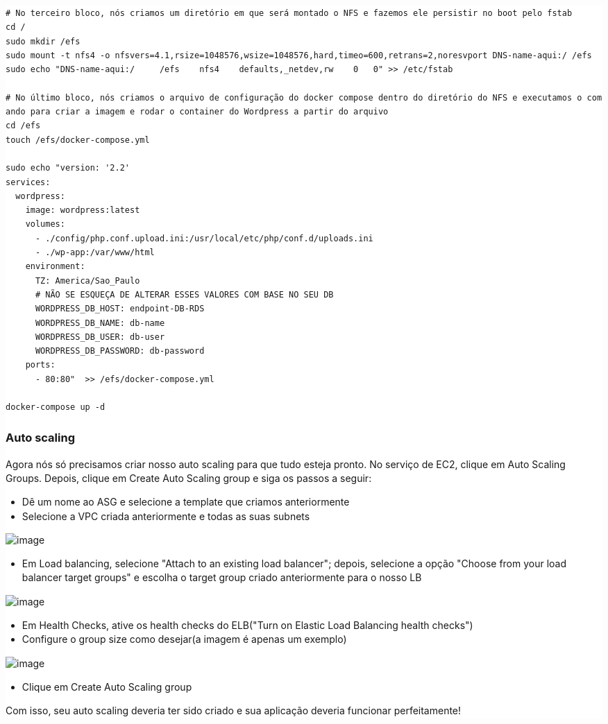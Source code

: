 ```
# No terceiro bloco, nós criamos um diretório em que será montado o NFS e fazemos ele persistir no boot pelo fstab
cd /
sudo mkdir /efs
sudo mount -t nfs4 -o nfsvers=4.1,rsize=1048576,wsize=1048576,hard,timeo=600,retrans=2,noresvport DNS-name-aqui:/ /efs
sudo echo "DNS-name-aqui:/     /efs    nfs4    defaults,_netdev,rw    0   0" >> /etc/fstab

# No último bloco, nós criamos o arquivo de configuração do docker compose dentro do diretório do NFS e executamos o comando para criar a imagem e rodar o container do Wordpress a partir do arquivo
cd /efs
touch /efs/docker-compose.yml

sudo echo "version: '2.2' 
services:
  wordpress:
    image: wordpress:latest
    volumes:
      - ./config/php.conf.upload.ini:/usr/local/etc/php/conf.d/uploads.ini
      - ./wp-app:/var/www/html
    environment:
      TZ: America/Sao_Paulo
      # NÃO SE ESQUEÇA DE ALTERAR ESSES VALORES COM BASE NO SEU DB
      WORDPRESS_DB_HOST: endpoint-DB-RDS 
      WORDPRESS_DB_NAME: db-name
      WORDPRESS_DB_USER: db-user
      WORDPRESS_DB_PASSWORD: db-password
    ports:
      - 80:80"  >> /efs/docker-compose.yml

docker-compose up -d
```

### Auto scaling

Agora nós só precisamos criar nosso auto scaling para que tudo esteja pronto. No serviço de EC2, clique em Auto Scaling Groups. Depois, clique em Create Auto Scaling group e siga os passos a seguir:

+ Dê um nome ao ASG e selecione a template que criamos anteriormente
+ Selecione a VPC criada anteriormente e todas as suas subnets

![image](https://github.com/Robert-Marley/AtividadesPB---CompassUOL/assets/85034379/e363e53f-1d20-4e66-88a3-096c152b6a11)

+ Em Load balancing, selecione "Attach to an existing load balancer"; depois, selecione a opção "Choose from your load balancer target groups" e escolha o target group criado anteriormente para o nosso LB

![image](https://github.com/Robert-Marley/AtividadesPB---CompassUOL/assets/85034379/c80a2f02-174c-40a6-8bf4-5b3a1196163b)

+ Em Health Checks, ative os health checks do ELB("Turn on Elastic Load Balancing health checks")
+ Configure o group size como desejar(a imagem é apenas um exemplo)

![image](https://github.com/Robert-Marley/AtividadesPB---CompassUOL/assets/85034379/ff15a489-4d9d-4a72-87be-5303e2839b7d)

+ Clique em Create Auto Scaling group

Com isso, seu auto scaling deveria ter sido criado e sua aplicação deveria funcionar perfeitamente!
